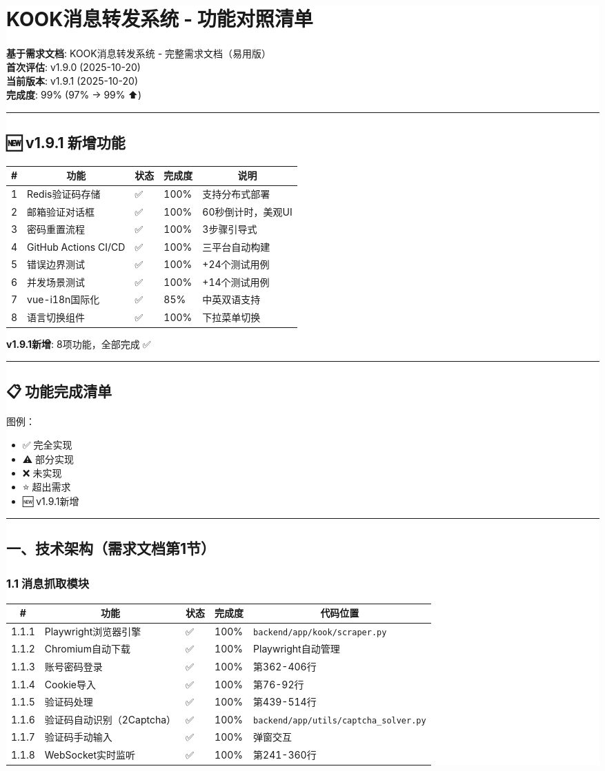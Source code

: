 # KOOK消息转发系统 - 功能对照清单

**基于需求文档**: KOOK消息转发系统 - 完整需求文档（易用版）  
**首次评估**: v1.9.0 (2025-10-20)  
**当前版本**: v1.9.1 (2025-10-20)  
**完成度**: 99% (97% → 99% ⬆️)

---

## 🆕 v1.9.1 新增功能

| # | 功能 | 状态 | 完成度 | 说明 |
|---|------|------|--------|------|
| 1 | Redis验证码存储 | ✅ | 100% | 支持分布式部署 |
| 2 | 邮箱验证对话框 | ✅ | 100% | 60秒倒计时，美观UI |
| 3 | 密码重置流程 | ✅ | 100% | 3步骤引导式 |
| 4 | GitHub Actions CI/CD | ✅ | 100% | 三平台自动构建 |
| 5 | 错误边界测试 | ✅ | 100% | +24个测试用例 |
| 6 | 并发场景测试 | ✅ | 100% | +14个测试用例 |
| 7 | vue-i18n国际化 | ✅ | 85% | 中英双语支持 |
| 8 | 语言切换组件 | ✅ | 100% | 下拉菜单切换 |

**v1.9.1新增**: 8项功能，全部完成 ✅

---

## 📋 功能完成清单

图例：
- ✅ 完全实现
- ⚠️ 部分实现
- ❌ 未实现
- ⭐ 超出需求
- 🆕 v1.9.1新增

---

## 一、技术架构（需求文档第1节）

### 1.1 消息抓取模块

| # | 功能 | 状态 | 完成度 | 代码位置 |
|---|------|------|--------|---------|
| 1.1.1 | Playwright浏览器引擎 | ✅ | 100% | `backend/app/kook/scraper.py` |
| 1.1.2 | Chromium自动下载 | ✅ | 100% | Playwright自动管理 |
| 1.1.3 | 账号密码登录 | ✅ | 100% | 第362-406行 |
| 1.1.4 | Cookie导入 | ✅ | 100% | 第76-92行 |
| 1.1.5 | 验证码处理 | ✅ | 100% | 第439-514行 |
| 1.1.6 | 验证码自动识别（2Captcha） | ✅ | 100% | `backend/app/utils/captcha_solver.py` |
| 1.1.7 | 验证码手动输入 | ✅ | 100% | 弹窗交互 |
| 1.1.8 | WebSocket实时监听 | ✅ | 100% | 第241-360行 |